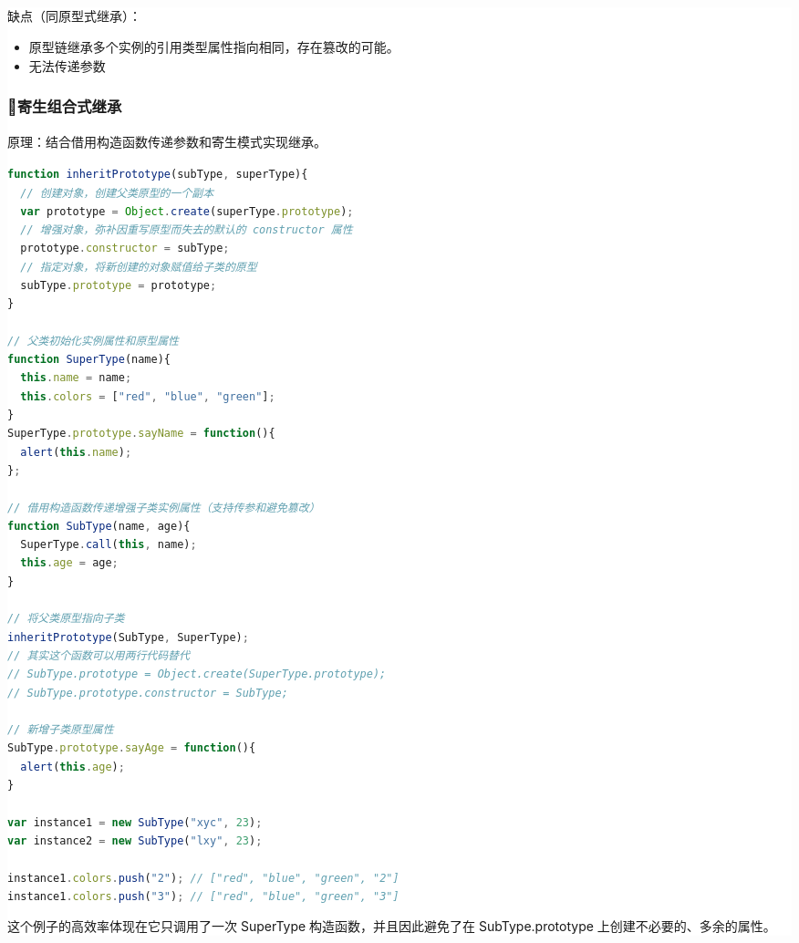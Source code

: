 缺点（同原型式继承）：

- 原型链继承多个实例的引用类型属性指向相同，存在篡改的可能。
- 无法传递参数

### 🌟寄生组合式继承

原理：结合借用构造函数传递参数和寄生模式实现继承。

```js
function inheritPrototype(subType, superType){
  // 创建对象，创建父类原型的一个副本
  var prototype = Object.create(superType.prototype);
  // 增强对象，弥补因重写原型而失去的默认的 constructor 属性
  prototype.constructor = subType;
  // 指定对象，将新创建的对象赋值给子类的原型
  subType.prototype = prototype;
}

// 父类初始化实例属性和原型属性
function SuperType(name){
  this.name = name;
  this.colors = ["red", "blue", "green"];
}
SuperType.prototype.sayName = function(){
  alert(this.name);
};

// 借用构造函数传递增强子类实例属性（支持传参和避免篡改）
function SubType(name, age){
  SuperType.call(this, name);
  this.age = age;
}

// 将父类原型指向子类
inheritPrototype(SubType, SuperType);
// 其实这个函数可以用两行代码替代
// SubType.prototype = Object.create(SuperType.prototype);
// SubType.prototype.constructor = SubType;

// 新增子类原型属性
SubType.prototype.sayAge = function(){
  alert(this.age);
}

var instance1 = new SubType("xyc", 23);
var instance2 = new SubType("lxy", 23);

instance1.colors.push("2"); // ["red", "blue", "green", "2"]
instance1.colors.push("3"); // ["red", "blue", "green", "3"]
```

这个例子的高效率体现在它只调用了一次 SuperType 构造函数，并且因此避免了在 SubType.prototype 上创建不必要的、多余的属性。
